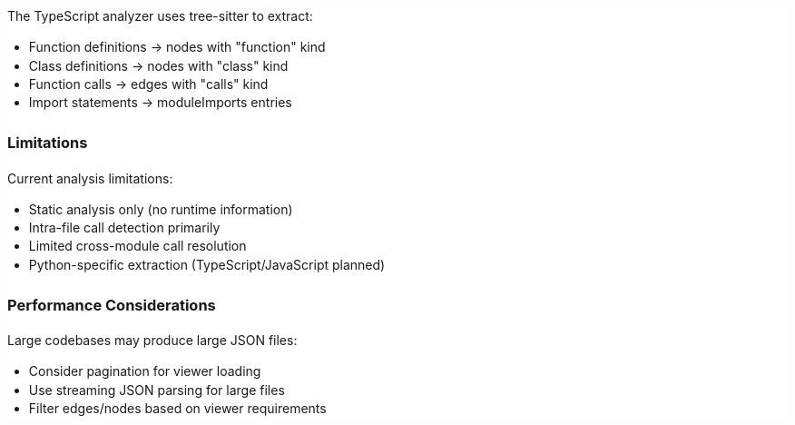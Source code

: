 The TypeScript analyzer uses tree-sitter to extract:
- Function definitions → nodes with "function" kind
- Class definitions → nodes with "class" kind  
- Function calls → edges with "calls" kind
- Import statements → moduleImports entries

### Limitations

Current analysis limitations:
- Static analysis only (no runtime information)
- Intra-file call detection primarily
- Limited cross-module call resolution
- Python-specific extraction (TypeScript/JavaScript planned)

### Performance Considerations

Large codebases may produce large JSON files:
- Consider pagination for viewer loading
- Use streaming JSON parsing for large files
- Filter edges/nodes based on viewer requirements